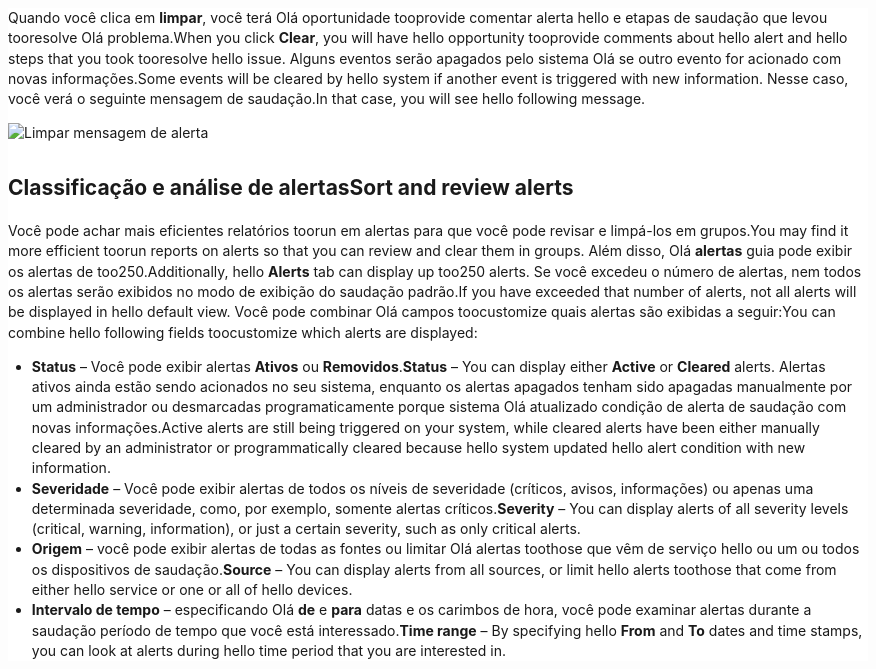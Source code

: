 <span data-ttu-id="ddd02-164">Quando você clica em **limpar**, você terá Olá oportunidade tooprovide comentar alerta hello e etapas de saudação que levou tooresolve Olá problema.</span><span class="sxs-lookup"><span data-stu-id="ddd02-164">When you click **Clear**, you will have hello opportunity tooprovide comments about hello alert and hello steps that you took tooresolve hello issue.</span></span> <span data-ttu-id="ddd02-165">Alguns eventos serão apagados pelo sistema Olá se outro evento for acionado com novas informações.</span><span class="sxs-lookup"><span data-stu-id="ddd02-165">Some events will be cleared by hello system if another event is triggered with new information.</span></span> <span data-ttu-id="ddd02-166">Nesse caso, você verá o seguinte mensagem de saudação.</span><span class="sxs-lookup"><span data-stu-id="ddd02-166">In that case, you will see hello following message.</span></span>

![Limpar mensagem de alerta](./media/storsimple-manage-alerts/admin_alerts_system_clear.png)

## <a name="sort-and-review-alerts"></a><span data-ttu-id="ddd02-168">Classificação e análise de alertas</span><span class="sxs-lookup"><span data-stu-id="ddd02-168">Sort and review alerts</span></span>
<span data-ttu-id="ddd02-169">Você pode achar mais eficientes relatórios toorun em alertas para que você pode revisar e limpá-los em grupos.</span><span class="sxs-lookup"><span data-stu-id="ddd02-169">You may find it more efficient toorun reports on alerts so that you can review and clear them in groups.</span></span> <span data-ttu-id="ddd02-170">Além disso, Olá **alertas** guia pode exibir os alertas de too250.</span><span class="sxs-lookup"><span data-stu-id="ddd02-170">Additionally, hello **Alerts** tab can display up too250 alerts.</span></span> <span data-ttu-id="ddd02-171">Se você excedeu o número de alertas, nem todos os alertas serão exibidos no modo de exibição do saudação padrão.</span><span class="sxs-lookup"><span data-stu-id="ddd02-171">If you have exceeded that number of alerts, not all alerts will be displayed in hello default view.</span></span> <span data-ttu-id="ddd02-172">Você pode combinar Olá campos toocustomize quais alertas são exibidas a seguir:</span><span class="sxs-lookup"><span data-stu-id="ddd02-172">You can combine hello following fields toocustomize which alerts are displayed:</span></span>

* <span data-ttu-id="ddd02-173">**Status** – Você pode exibir alertas **Ativos** ou **Removidos**.</span><span class="sxs-lookup"><span data-stu-id="ddd02-173">**Status** – You can display either **Active** or **Cleared** alerts.</span></span> <span data-ttu-id="ddd02-174">Alertas ativos ainda estão sendo acionados no seu sistema, enquanto os alertas apagados tenham sido apagadas manualmente por um administrador ou desmarcadas programaticamente porque sistema Olá atualizado condição de alerta de saudação com novas informações.</span><span class="sxs-lookup"><span data-stu-id="ddd02-174">Active alerts are still being triggered on your system, while cleared alerts have been either manually cleared by an administrator or programmatically cleared because hello system updated hello alert condition with new information.</span></span>
* <span data-ttu-id="ddd02-175">**Severidade** – Você pode exibir alertas de todos os níveis de severidade (críticos, avisos, informações) ou apenas uma determinada severidade, como, por exemplo, somente alertas críticos.</span><span class="sxs-lookup"><span data-stu-id="ddd02-175">**Severity** – You can display alerts of all severity levels (critical, warning, information), or just a certain severity, such as only critical alerts.</span></span>
* <span data-ttu-id="ddd02-176">**Origem** – você pode exibir alertas de todas as fontes ou limitar Olá alertas toothose que vêm de serviço hello ou um ou todos os dispositivos de saudação.</span><span class="sxs-lookup"><span data-stu-id="ddd02-176">**Source** – You can display alerts from all sources, or limit hello alerts toothose that come from either hello service or one or all of hello devices.</span></span>
* <span data-ttu-id="ddd02-177">**Intervalo de tempo** – especificando Olá **de** e **para** datas e os carimbos de hora, você pode examinar alertas durante a saudação período de tempo que você está interessado.</span><span class="sxs-lookup"><span data-stu-id="ddd02-177">**Time range** – By specifying hello **From** and **To** dates and time stamps, you can look at alerts during hello time period that you are interested in.</span></span>
